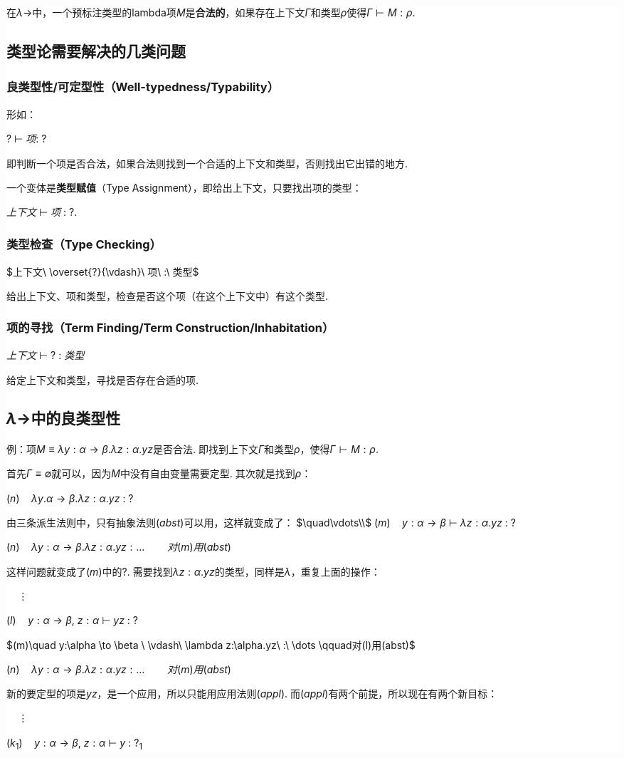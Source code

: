 在$\lambda{\to}$中，一个预标注类型的lambda项$M$是**合法的**，如果存在上下文$\Gamma$和类型$\rho$使得$\Gamma \vdash M:\rho$.

## 类型论需要解决的几类问题

### 良类型性/可定型性（Well-typedness/Typability）

形如：

$?\  \vdash\  项:\ ?$

即判断一个项是否合法，如果合法则找到一个合适的上下文和类型，否则找出它出错的地方.

一个变体是**类型赋值**（Type Assignment），即给出上下文，只要找出项的类型：

$上下文\ \vdash\ 项\ :\ ?$.

### 类型检查（Type Checking）

$上下文\ \overset{?}{\vdash}\ 项\ :\ 类型$

给出上下文、项和类型，检查是否这个项（在这个上下文中）有这个类型.

### 项的寻找（Term Finding/Term Construction/Inhabitation）

$上下文\ \vdash\ ?\ :\ 类型$

给定上下文和类型，寻找是否存在合适的项.

## $\lambda{\to}$中的良类型性

例：项$M\equiv \lambda y:\alpha \to \beta .\lambda z:\alpha.yz$是否合法. 即找到上下文$\Gamma$和类型$\rho$，使得$\Gamma \vdash M:\rho$.

首先$\Gamma\equiv\emptyset$就可以，因为$M$中没有自由变量需要定型. 其次就是找到$\rho$：

$(n)\quad \lambda y.\alpha \to \beta.\lambda z:\alpha.yz\ :\ ?$

由三条派生法则中，只有抽象法则$(abst)$可以用，这样就变成了：
$\quad\vdots\\$
$(m)\quad y:\alpha \to \beta\ \vdash\ \lambda z:\alpha.yz\ :\ ?$

$(n)\quad \lambda y:\alpha\to \beta.\lambda z:\alpha.yz:\dots\qquad 对(m)用(abst)$

这样问题就变成了$(m)$中的$?$. 需要找到$\lambda z:\alpha.yz$的类型，同样是$\lambda$，重复上面的操作：

$\quad\vdots$

$(l)\quad y:\alpha \to \beta,\ z:\alpha \ \vdash\  yz\ :\ ?$

$(m)\quad y:\alpha \to \beta \ \vdash\ \lambda z:\alpha.yz\ :\ \dots \qquad对(l)用(abst)$

$(n)\quad \lambda y:\alpha\to \beta.\lambda z:\alpha.yz:\dots\qquad 对(m)用(abst)$

新的要定型的项是$yz$，是一个应用，所以只能用应用法则$(appl)$. 而$(appl)$有两个前提，所以现在有两个新目标：

$\quad\vdots$

$(k_1)\quad y:\alpha \to \beta,\ z:\alpha \ \vdash\ y\ :\ ?_1$
